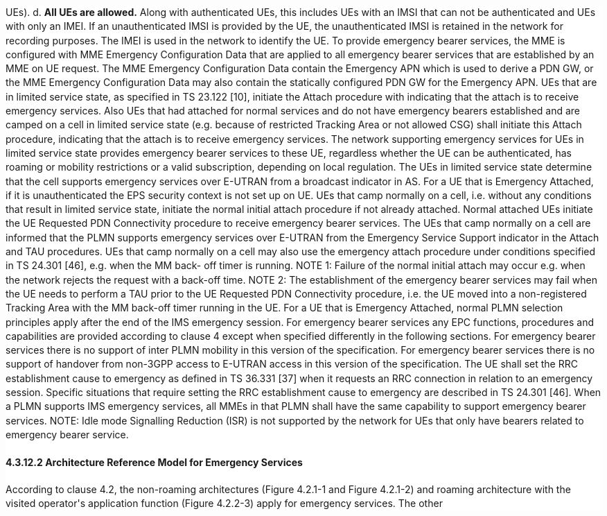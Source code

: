 UEs).
d. **All UEs are allowed.** Along with authenticated UEs, this includes UEs
with an IMSI that can not be authenticated and UEs with only an IMEI. If an
unauthenticated IMSI is provided by the UE, the unauthenticated IMSI is
retained in the network for recording purposes. The IMEI is used in the
network to identify the UE.
To provide emergency bearer services, the MME is configured with MME Emergency
Configuration Data that are applied to all emergency bearer services that are
established by an MME on UE request. The MME Emergency Configuration Data
contain the Emergency APN which is used to derive a PDN GW, or the MME
Emergency Configuration Data may also contain the statically configured PDN GW
for the Emergency APN.
UEs that are in limited service state, as specified in TS 23.122 [10],
initiate the Attach procedure with indicating that the attach is to receive
emergency services. Also UEs that had attached for normal services and do not
have emergency bearers established and are camped on a cell in limited service
state (e.g. because of restricted Tracking Area or not allowed CSG) shall
initiate this Attach procedure, indicating that the attach is to receive
emergency services. The network supporting emergency services for UEs in
limited service state provides emergency bearer services to these UE,
regardless whether the UE can be authenticated, has roaming or mobility
restrictions or a valid subscription, depending on local regulation. The UEs
in limited service state determine that the cell supports emergency services
over E-UTRAN from a broadcast indicator in AS.
For a UE that is Emergency Attached, if it is unauthenticated the EPS security
context is not set up on UE.
UEs that camp normally on a cell, i.e. without any conditions that result in
limited service state, initiate the normal initial attach procedure if not
already attached. Normal attached UEs initiate the UE Requested PDN
Connectivity procedure to receive emergency bearer services. The UEs that camp
normally on a cell are informed that the PLMN supports emergency services over
E-UTRAN from the Emergency Service Support indicator in the Attach and TAU
procedures. UEs that camp normally on a cell may also use the emergency attach
procedure under conditions specified in TS 24.301 [46], e.g. when the MM back-
off timer is running.
NOTE 1: Failure of the normal initial attach may occur e.g. when the network
rejects the request with a back-off time.
NOTE 2: The establishment of the emergency bearer services may fail when the
UE needs to perform a TAU prior to the UE Requested PDN Connectivity
procedure, i.e. the UE moved into a non-registered Tracking Area with the MM
back-off timer running in the UE.
For a UE that is Emergency Attached, normal PLMN selection principles apply
after the end of the IMS emergency session.
For emergency bearer services any EPC functions, procedures and capabilities
are provided according to clause 4 except when specified differently in the
following sections.
For emergency bearer services there is no support of inter PLMN mobility in
this version of the specification.
For emergency bearer services there is no support of handover from non-3GPP
access to E-UTRAN access in this version of the specification.
The UE shall set the RRC establishment cause to emergency as defined in TS
36.331 [37] when it requests an RRC connection in relation to an emergency
session. Specific situations that require setting the RRC establishment cause
to emergency are described in TS 24.301 [46].
When a PLMN supports IMS emergency services, all MMEs in that PLMN shall have
the same capability to support emergency bearer services.
NOTE: Idle mode Signalling Reduction (ISR) is not supported by the network for
UEs that only have bearers related to emergency bearer service.
#### 4.3.12.2 Architecture Reference Model for Emergency Services
According to clause 4.2, the non-roaming architectures (Figure 4.2.1-1 and
Figure 4.2.1-2) and roaming architecture with the visited operator\'s
application function (Figure 4.2.2-3) apply for emergency services. The other